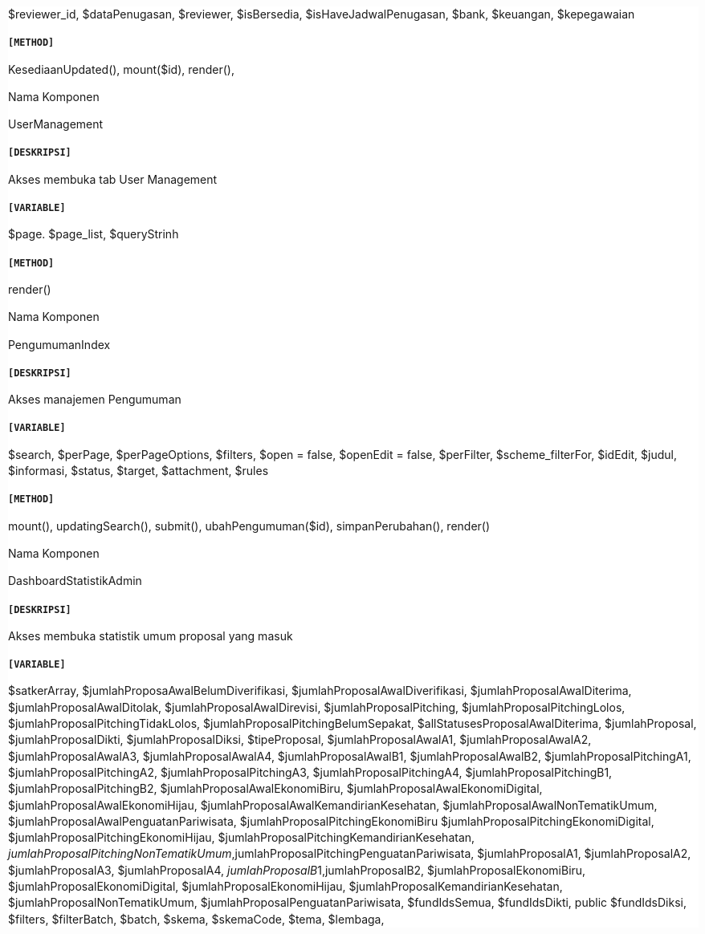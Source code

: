 $reviewer\_id, $dataPenugasan, $reviewer,  $isBersedia, $isHaveJadwalPenugasan, $bank, $keuangan, $kepegawaian

**`[METHOD]`**&#x20;

KesediaanUpdated(), mount($id), render(),&#x20;



Nama Komponen

UserManagement

**`[DESKRIPSI]`**

Akses membuka tab User Management

**`[VARIABLE]`**&#x20;

$page. $page\_list, $queryStrinh

**`[METHOD]`**&#x20;

render()



Nama Komponen

PengumumanIndex

**`[DESKRIPSI]`**

Akses manajemen Pengumuman

**`[VARIABLE]`**&#x20;

$search, $perPage, $perPageOptions, $filters, $open = false, $openEdit = false, $perFilter, $scheme\_filterFor, $idEdit, $judul, $informasi, $status, $target, $attachment, $rules

**`[METHOD]`**&#x20;

mount(), updatingSearch(), submit(), ubahPengumuman($id), simpanPerubahan(), render()



Nama Komponen

DashboardStatistikAdmin

**`[DESKRIPSI]`**

Akses membuka statistik umum proposal yang masuk

**`[VARIABLE]`**&#x20;

$satkerArray, $jumlahProposaAwalBelumDiverifikasi, $jumlahProposalAwalDiverifikasi, $jumlahProposalAwalDiterima, $jumlahProposalAwalDitolak, $jumlahProposalAwalDirevisi, $jumlahProposalPitching, $jumlahProposalPitchingLolos, $jumlahProposalPitchingTidakLolos, $jumlahProposalPitchingBelumSepakat, $allStatusesProposalAwalDiterima, $jumlahProposal, $jumlahProposalDikti, $jumlahProposalDiksi, $tipeProposal, $jumlahProposalAwalA1, $jumlahProposalAwalA2, $jumlahProposalAwalA3, $jumlahProposalAwalA4, $jumlahProposalAwalB1, $jumlahProposalAwalB2, $jumlahProposalPitchingA1, $jumlahProposalPitchingA2, $jumlahProposalPitchingA3, $jumlahProposalPitchingA4, $jumlahProposalPitchingB1, $jumlahProposalPitchingB2, $jumlahProposalAwalEkonomiBiru, $jumlahProposalAwalEkonomiDigital, $jumlahProposalAwalEkonomiHijau, $jumlahProposalAwalKemandirianKesehatan, $jumlahProposalAwalNonTematikUmum, $jumlahProposalAwalPenguatanPariwisata, $jumlahProposalPitchingEkonomiBiru $jumlahProposalPitchingEkonomiDigital, $jumlahProposalPitchingEkonomiHijau, $jumlahProposalPitchingKemandirianKesehatan, $jumlahProposalPitchingNonTematikUmum,$jumlahProposalPitchingPenguatanPariwisata, $jumlahProposalA1, $jumlahProposalA2, $jumlahProposalA3, $jumlahProposalA4, $jumlahProposalB1,$jumlahProposalB2, $jumlahProposalEkonomiBiru, $jumlahProposalEkonomiDigital, $jumlahProposalEkonomiHijau, $jumlahProposalKemandirianKesehatan, $jumlahProposalNonTematikUmum, $jumlahProposalPenguatanPariwisata, $fundIdsSemua, $fundIdsDikti, public $fundIdsDiksi, $filters, $filterBatch, $batch, $skema, $skemaCode, $tema, $lembaga,&#x20;
